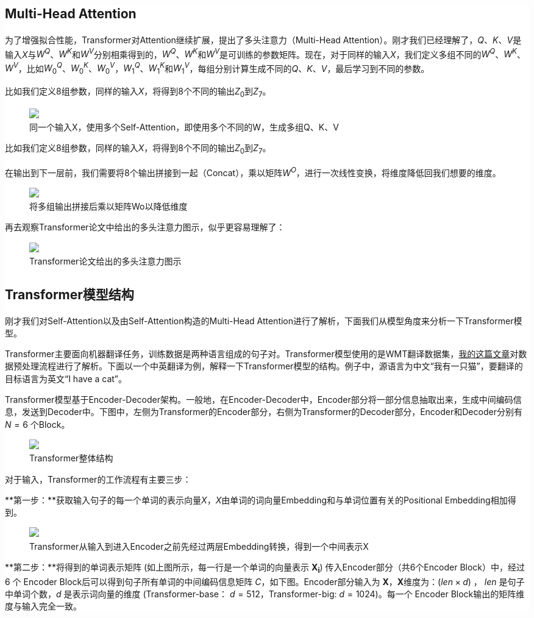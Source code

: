 ## Multi-Head Attention

为了增强拟合性能，Transformer对Attention继续扩展，提出了多头注意力（Multi-Head Attention）。刚才我们已经理解了，$Q$、$K$、$V$是输入$X$与$W^Q$、$W^K$和$W^V$分别相乘得到的，$W^Q$、$W^K$和$W^V$是可训练的参数矩阵。现在，对于同样的输入$X$，我们定义多组不同的$W^Q$、$W^K$、$W^V$，比如$W^Q_0$、$W^K_0$、$W^V_0$，$W^Q_1$、$W^K_1$和$W^V_1$，每组分别计算生成不同的$Q$、$K$、$V$，最后学习到不同的参数。

比如我们定义8组参数，同样的输入$X$，将得到8个不同的输出$Z_0$到$Z_7$。

<figure>
  <img src="http://aixingqiu-1258949597.cos.ap-beijing.myqcloud.com/2021-10-03-transformer-multi-attention.png" width="50%" />
	<figcaption>同一个输入X，使用多个Self-Attention，即使用多个不同的W，生成多组Q、K、V</figcaption>
</figure>

比如我们定义8组参数，同样的输入$X$，将得到8个不同的输出$Z_0$到$Z_7$。

在输出到下一层前，我们需要将8个输出拼接到一起（Concat），乘以矩阵$W^O$，进行一次线性变换，将维度降低回我们想要的维度。

<figure>
  <img src="http://aixingqiu-1258949597.cos.ap-beijing.myqcloud.com/2021-10-03-transformer-multi-attention-concat.png" width="70%" />
	<figcaption>将多组输出拼接后乘以矩阵Wo以降低维度</figcaption>
</figure>

再去观察Transformer论文中给出的多头注意力图示，似乎更容易理解了：

<figure>
  <img src="http://aixingqiu-1258949597.cos.ap-beijing.myqcloud.com/2021-09-26-020733.png" width="30%" />
	<figcaption>Transformer论文给出的多头注意力图示</figcaption>
</figure>

## Transformer模型结构

刚才我们对Self-Attention以及由Self-Attention构造的Multi-Head Attention进行了解析，下面我们从模型角度来分析一下Transformer模型。

Transformer主要面向机器翻译任务，训练数据是两种语言组成的句子对。Transformer模型使用的是WMT翻译数据集，[我的这篇文章](/blog/NMT-dataset-preprocess)对数据预处理流程进行了解析。下面以一个中英翻译为例，解释一下Transformer模型的结构。例子中，源语言为中文“我有一只猫”，要翻译的目标语言为英文“I have a cat”。

Transformer模型基于Encoder-Decoder架构。一般地，在Encoder-Decoder中，Encoder部分将一部分信息抽取出来，生成中间编码信息，发送到Decoder中。下图中，左侧为Transformer的Encoder部分，右侧为Transformer的Decoder部分，Encoder和Decoder分别有 $N = 6$ 个Block。

<figure>
  <img src="http://aixingqiu-1258949597.cos.ap-beijing.myqcloud.com/2021-10-03-transformer-encoder-decoder-overview.png" width="80%" />
  <figcaption>Transformer整体结构</figcaption>
</figure>

对于输入，Transformer的工作流程有主要三步：

**第一步：**获取输入句子的每一个单词的表示向量$X$，$X$由单词的词向量Embedding和与单词位置有关的Positional Embedding相加得到。

<figure>
  <img src="http://aixingqiu-1258949597.cos.ap-beijing.myqcloud.com/2021-10-03-embedding.png"  width="80%" />
	<figcaption>Transformer从输入到进入Encoder之前先经过两层Embedding转换，得到一个中间表示X</figcaption>
</figure>

**第二步：**将得到的单词表示矩阵 (如上图所示，每一行是一个单词的向量表示 $\mathbf{X_i}$) 传入Encoder部分（共6个Encoder Block）中，经过 6 个 Encoder Block后可以得到句子所有单词的中间编码信息矩阵 $C$，如下图。Encoder部分输入为 $\mathbf{X}$，$\mathbf{X}$维度为：$(len \times d)$ ， $len$ 是句子中单词个数，$d$ 是表示词向量的维度 (Transformer-base： $d=512$，Transformer-big: $d = 1024$)。每一个 Encoder Block输出的矩阵维度与输入完全一致。
